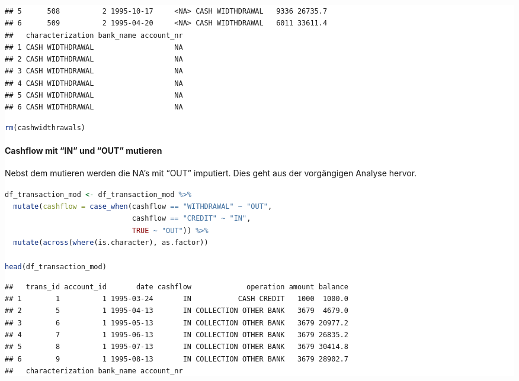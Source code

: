     ## 5      508          2 1995-10-17     <NA> CASH WIDTHDRAWAL   9336 26735.7
    ## 6      509          2 1995-04-20     <NA> CASH WIDTHDRAWAL   6011 33611.4
    ##   characterization bank_name account_nr
    ## 1 CASH WIDTHDRAWAL                   NA
    ## 2 CASH WIDTHDRAWAL                   NA
    ## 3 CASH WIDTHDRAWAL                   NA
    ## 4 CASH WIDTHDRAWAL                   NA
    ## 5 CASH WIDTHDRAWAL                   NA
    ## 6 CASH WIDTHDRAWAL                   NA

``` r
rm(cashwidthrawals)
```

#### Cashflow mit “IN” und “OUT” mutieren

Nebst dem mutieren werden die NA’s mit “OUT” imputiert. Dies geht aus
der vorgängigen Analyse hervor.

``` r
df_transaction_mod <- df_transaction_mod %>% 
  mutate(cashflow = case_when(cashflow == "WITHDRAWAL" ~ "OUT",
                              cashflow == "CREDIT" ~ "IN",
                              TRUE ~ "OUT")) %>%
  mutate(across(where(is.character), as.factor))

head(df_transaction_mod)
```

    ##   trans_id account_id       date cashflow             operation amount balance
    ## 1        1          1 1995-03-24       IN           CASH CREDIT   1000  1000.0
    ## 2        5          1 1995-04-13       IN COLLECTION OTHER BANK   3679  4679.0
    ## 3        6          1 1995-05-13       IN COLLECTION OTHER BANK   3679 20977.2
    ## 4        7          1 1995-06-13       IN COLLECTION OTHER BANK   3679 26835.2
    ## 5        8          1 1995-07-13       IN COLLECTION OTHER BANK   3679 30414.8
    ## 6        9          1 1995-08-13       IN COLLECTION OTHER BANK   3679 28902.7
    ##   characterization bank_name account_nr